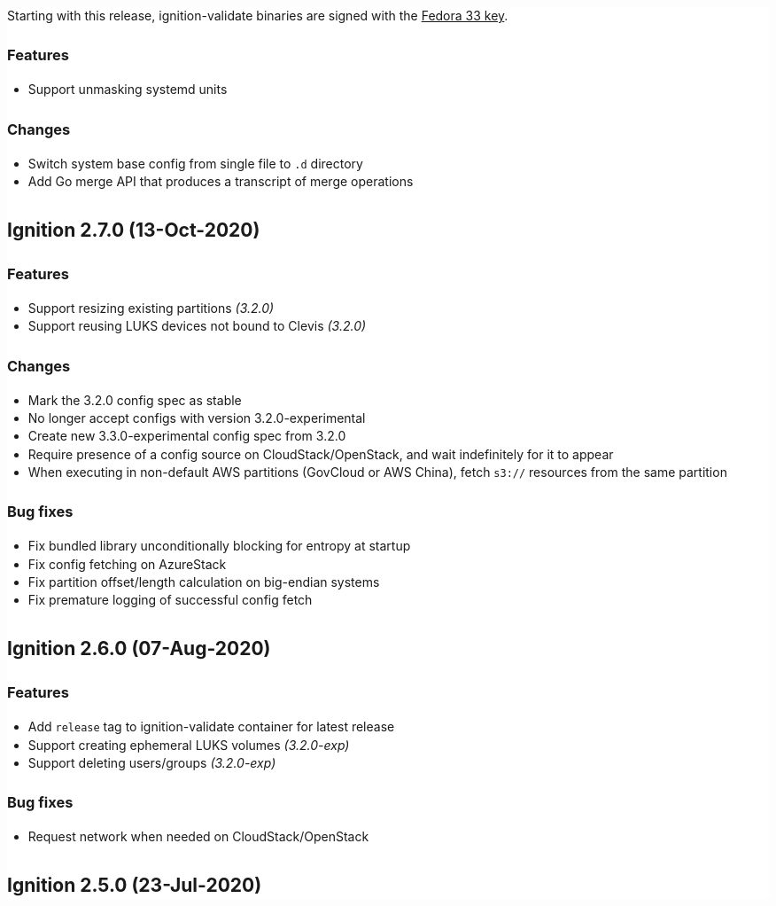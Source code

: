 Starting with this release, ignition-validate binaries are signed with the
[Fedora 33 key](https://getfedora.org/security/).

### Features

- Support unmasking systemd units

### Changes

- Switch system base config from single file to `.d` directory
- Add Go merge API that produces a transcript of merge operations


## Ignition 2.7.0 (13-Oct-2020)

### Features

- Support resizing existing partitions _(3.2.0)_
- Support reusing LUKS devices not bound to Clevis _(3.2.0)_

### Changes

- Mark the 3.2.0 config spec as stable
- No longer accept configs with version 3.2.0-experimental
- Create new 3.3.0-experimental config spec from 3.2.0
- Require presence of a config source on CloudStack/OpenStack, and
  wait indefinitely for it to appear
- When executing in non-default AWS partitions (GovCloud or AWS
  China), fetch `s3://` resources from the same partition

### Bug fixes

- Fix bundled library unconditionally blocking for entropy at startup
- Fix config fetching on AzureStack
- Fix partition offset/length calculation on big-endian systems
- Fix premature logging of successful config fetch


## Ignition 2.6.0 (07-Aug-2020)

### Features

- Add `release` tag to ignition-validate container for latest release
- Support creating ephemeral LUKS volumes _(3.2.0-exp)_
- Support deleting users/groups _(3.2.0-exp)_

### Bug fixes

- Request network when needed on CloudStack/OpenStack


## Ignition 2.5.0 (23-Jul-2020)
